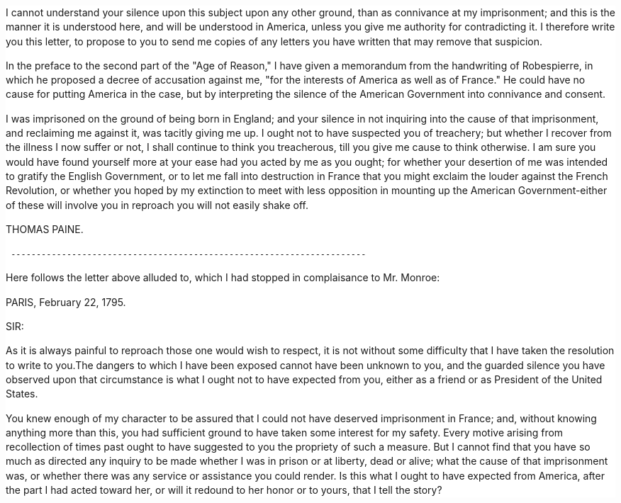    I cannot understand your silence upon this subject upon any other ground,
   than as connivance at my imprisonment; and this is the manner it is
   understood here, and will be understood in America, unless you give me
   authority for contradicting it. I therefore write you this letter, to
   propose to you to send me copies of any letters you have written that may
   remove that suspicion.

   In the preface to the second part of the "Age of Reason," I have given a
   memorandum from the handwriting of Robespierre, in which he proposed a
   decree of accusation against me, "for the interests of America as well as
   of France." He could have no cause for putting America in the case, but by
   interpreting the silence of the American Government into connivance and
   consent.

   I was imprisoned on the ground of being born in England; and your silence
   in not inquiring into the cause of that imprisonment, and reclaiming me
   against it, was tacitly giving me up. I ought not to have suspected you of
   treachery; but whether I recover from the illness I now suffer or not, I
   shall continue to think you treacherous, till you give me cause to think
   otherwise. I am sure you would have found yourself more at your ease had
   you acted by me as you ought; for whether your desertion of me was
   intended to gratify the English Government, or to let me fall into
   destruction in France that you might exclaim the louder against the French
   Revolution, or whether you hoped by my extinction to meet with less
   opposition in mounting up the American Government-either of these will
   involve you in reproach you will not easily shake off.

   THOMAS PAINE.

     ----------------------------------------------------------------------

   Here follows the letter above alluded to, which I had stopped in
   complaisance to Mr. Monroe:

   PARIS, February 22, 1795.

   SIR:

   As it is always painful to reproach those one would wish to respect, it is
   not without some difficulty that I have taken the resolution to write to
   you.The dangers to which I have been exposed cannot have been unknown to
   you, and the guarded silence you have observed upon that circumstance is
   what I ought not to have expected from you, either as a friend or as
   President of the United States.

   You knew enough of my character to be assured that I could not have
   deserved imprisonment in France; and, without knowing anything more than
   this, you had sufficient ground to have taken some interest for my safety.
   Every motive arising from recollection of times past ought to have
   suggested to you the propriety of such a measure. But I cannot find that
   you have so much as directed any inquiry to be made whether I was in
   prison or at liberty, dead or alive; what the cause of that imprisonment
   was, or whether there was any service or assistance you could render. Is
   this what I ought to have expected from America, after the part I had
   acted toward her, or will it redound to her honor or to yours, that I tell
   the story?
